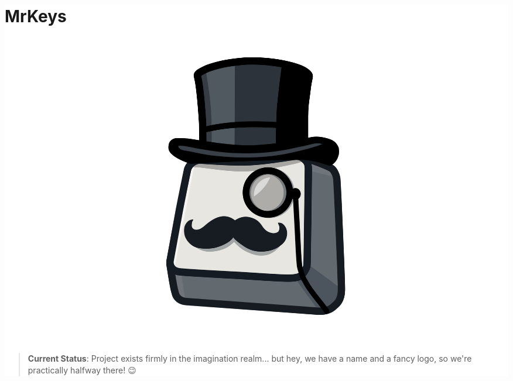 # MrKeys

<div align="center">
  <img src="assets/mrkeys_logo.svg" width="60%" alt="MrKeys Logo">
</div>

> **Current Status**: Project exists firmly in the imagination realm... but hey, we have a name and a fancy logo, so we're practically halfway there! 😉
